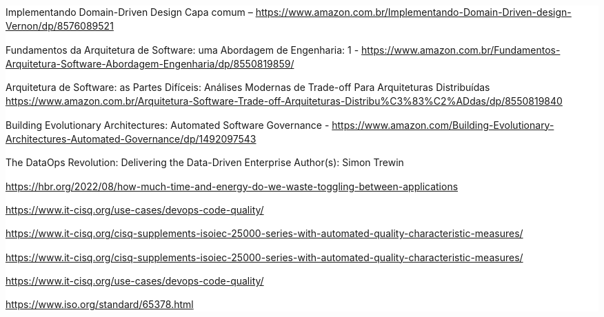 Implementando Domain-Driven Design Capa comum – https://www.amazon.com.br/Implementando-Domain-Driven-design-Vernon/dp/8576089521

Fundamentos da Arquitetura de Software: uma Abordagem de Engenharia: 1 - https://www.amazon.com.br/Fundamentos-Arquitetura-Software-Abordagem-Engenharia/dp/8550819859/

Arquitetura de Software: as Partes Difíceis: Análises Modernas de Trade-off Para Arquiteturas Distribuídas  https://www.amazon.com.br/Arquitetura-Software-Trade-off-Arquiteturas-Distribu%C3%83%C2%ADdas/dp/8550819840


Building Evolutionary Architectures: Automated Software Governance - https://www.amazon.com/Building-Evolutionary-Architectures-Automated-Governance/dp/1492097543


The DataOps Revolution: Delivering the Data-Driven Enterprise
Author(s): Simon Trewin

https://hbr.org/2022/08/how-much-time-and-energy-do-we-waste-toggling-between-applications

https://www.it-cisq.org/use-cases/devops-code-quality/

https://www.it-cisq.org/cisq-supplements-isoiec-25000-series-with-automated-quality-characteristic-measures/

https://www.it-cisq.org/cisq-supplements-isoiec-25000-series-with-automated-quality-characteristic-measures/


https://www.it-cisq.org/use-cases/devops-code-quality/

https://www.iso.org/standard/65378.html
